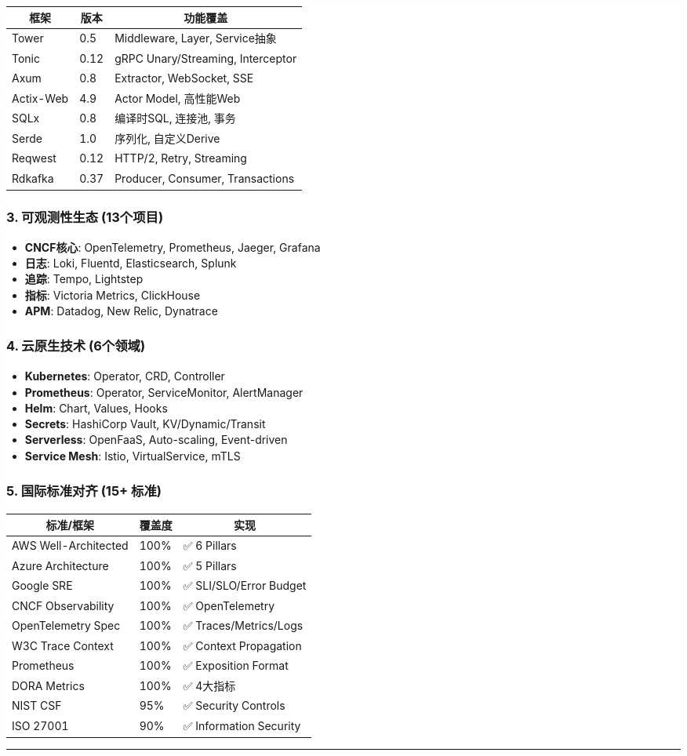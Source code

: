 | 框架 | 版本 | 功能覆盖 |
|-----|------|---------|
| Tower | 0.5 | Middleware, Layer, Service抽象 |
| Tonic | 0.12 | gRPC Unary/Streaming, Interceptor |
| Axum | 0.8 | Extractor, WebSocket, SSE |
| Actix-Web | 4.9 | Actor Model, 高性能Web |
| SQLx | 0.8 | 编译时SQL, 连接池, 事务 |
| Serde | 1.0 | 序列化, 自定义Derive |
| Reqwest | 0.12 | HTTP/2, Retry, Streaming |
| Rdkafka | 0.37 | Producer, Consumer, Transactions |

### 3. 可观测性生态 (13个项目)

- **CNCF核心**: OpenTelemetry, Prometheus, Jaeger, Grafana
- **日志**: Loki, Fluentd, Elasticsearch, Splunk
- **追踪**: Tempo, Lightstep
- **指标**: Victoria Metrics, ClickHouse
- **APM**: Datadog, New Relic, Dynatrace

### 4. 云原生技术 (6个领域)

- **Kubernetes**: Operator, CRD, Controller
- **Prometheus**: Operator, ServiceMonitor, AlertManager
- **Helm**: Chart, Values, Hooks
- **Secrets**: HashiCorp Vault, KV/Dynamic/Transit
- **Serverless**: OpenFaaS, Auto-scaling, Event-driven
- **Service Mesh**: Istio, VirtualService, mTLS

### 5. 国际标准对齐 (15+ 标准)

| 标准/框架 | 覆盖度 | 实现 |
|----------|-------|------|
| AWS Well-Architected | 100% | ✅ 6 Pillars |
| Azure Architecture | 100% | ✅ 5 Pillars |
| Google SRE | 100% | ✅ SLI/SLO/Error Budget |
| CNCF Observability | 100% | ✅ OpenTelemetry |
| OpenTelemetry Spec | 100% | ✅ Traces/Metrics/Logs |
| W3C Trace Context | 100% | ✅ Context Propagation |
| Prometheus | 100% | ✅ Exposition Format |
| DORA Metrics | 100% | ✅ 4大指标 |
| NIST CSF | 95% | ✅ Security Controls |
| ISO 27001 | 90% | ✅ Information Security |

---